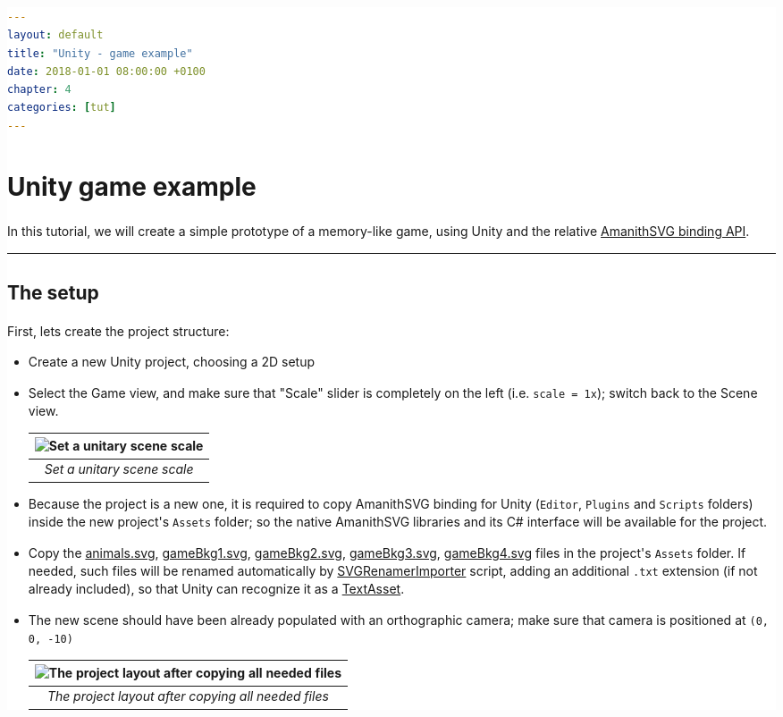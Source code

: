 ```yaml
---
layout: default
title: "Unity - game example"
date: 2018-01-01 08:00:00 +0100
chapter: 4
categories: [tut]
---
```


# Unity game example

In this tutorial, we will create a simple prototype of a memory-like game, using Unity and the relative [AmanithSVG binding API]({{site.url}}/docs/binding/004-unity.html).


---

## The setup

First, lets create the project structure:

 - Create a new Unity project, choosing a 2D setup

 - Select the Game view, and make sure that "Scale" slider is completely on the left (i.e. `scale = 1x`); switch back to the Scene view.

    | ![Set a unitary scene scale]({{site.url}}/assets/images/unity_tut3_init.png) |
    | :---: |
    | *Set a unitary scene scale* |

 - Because the project is a new one, it is required to copy AmanithSVG binding for Unity (`Editor`, `Plugins` and `Scripts` folders) inside the new project's `Assets` folder; so the native AmanithSVG libraries and its C# interface will be available for the project.

 - Copy the [animals.svg](http://github.com/Mazatech/amanithsvg-bindings/blob/master/Unity/Assets/SVGAssets/SVGFiles/animals.svg.txt), [gameBkg1.svg](http://github.com/Mazatech/amanithsvg-bindings/blob/master/Unity/Assets/SVGAssets/SVGFiles/gameBkg1.svg.txt), [gameBkg2.svg](http://github.com/Mazatech/amanithsvg-bindings/blob/master/Unity/Assets/SVGAssets/SVGFiles/gameBkg1.svg.txt), [gameBkg3.svg](http://github.com/Mazatech/amanithsvg-bindings/blob/master/Unity/Assets/SVGAssets/SVGFiles/gameBkg1.svg.txt), [gameBkg4.svg](http://github.com/Mazatech/amanithsvg-bindings/blob/master/Unity/Assets/SVGAssets/SVGFiles/gameBkg4.svg.txt) files in the project's `Assets` folder. If needed, such files will be renamed automatically by [SVGRenamerImporter]({{site.url}}/docs/binding/004-unity.html#svgrenamerimporter) script, adding an additional `.txt` extension (if not already included), so that Unity can recognize it as a [TextAsset](http://docs.unity3d.com/ScriptReference/TextAsset.html).

 - The new scene should have been already populated with an orthographic camera; make sure that camera is positioned at `(0, 0, -10)`

    | ![The project layout after copying all needed files]({{site.url}}/assets/images/unity_tut3_copy_binding.png) |
    | :---: |
    | *The project layout after copying all needed files* |
